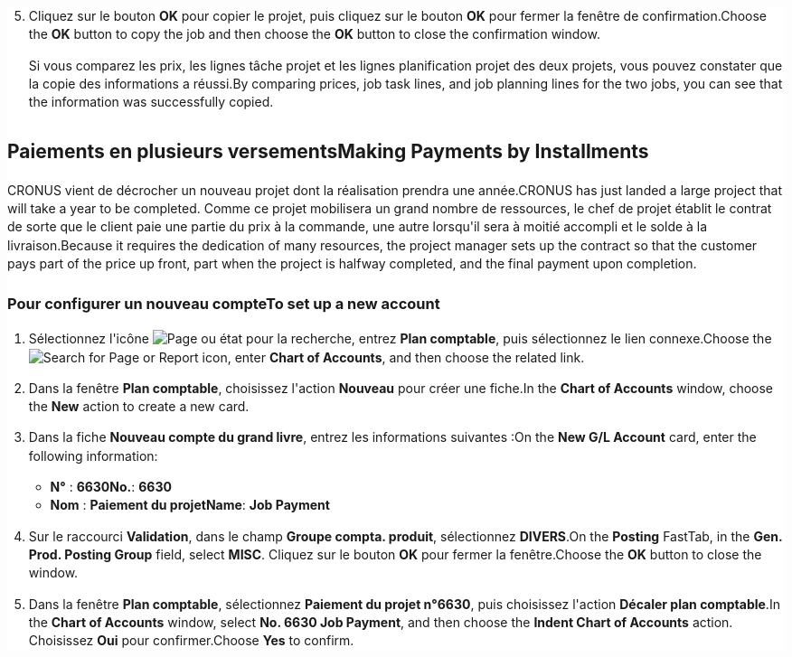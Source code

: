 5.  <span data-ttu-id="7d1d5-430">Cliquez sur le bouton **OK** pour copier le projet, puis cliquez sur le bouton **OK** pour fermer la fenêtre de confirmation.</span><span class="sxs-lookup"><span data-stu-id="7d1d5-430">Choose the **OK** button to copy the job and then choose the **OK** button to close the confirmation window.</span></span>  

     <span data-ttu-id="7d1d5-431">Si vous comparez les prix, les lignes tâche projet et les lignes planification projet des deux projets, vous pouvez constater que la copie des informations a réussi.</span><span class="sxs-lookup"><span data-stu-id="7d1d5-431">By comparing prices, job task lines, and job planning lines for the two jobs, you can see that the information was successfully copied.</span></span>  

## <a name="making-payments-by-installments"></a><span data-ttu-id="7d1d5-432">Paiements en plusieurs versements</span><span class="sxs-lookup"><span data-stu-id="7d1d5-432">Making Payments by Installments</span></span>  
 <span data-ttu-id="7d1d5-433">CRONUS vient de décrocher un nouveau projet dont la réalisation prendra une année.</span><span class="sxs-lookup"><span data-stu-id="7d1d5-433">CRONUS has just landed a large project that will take a year to be completed.</span></span> <span data-ttu-id="7d1d5-434">Comme ce projet mobilisera un grand nombre de ressources, le chef de projet établit le contrat de sorte que le client paie une partie du prix à la commande, une autre lorsqu'il sera à moitié accompli et le solde à la livraison.</span><span class="sxs-lookup"><span data-stu-id="7d1d5-434">Because it requires the dedication of many resources, the project manager sets up the contract so that the customer pays part of the price up front, part when the project is halfway completed, and the final payment upon completion.</span></span>  

### <a name="to-set-up-a-new-account"></a><span data-ttu-id="7d1d5-435">Pour configurer un nouveau compte</span><span class="sxs-lookup"><span data-stu-id="7d1d5-435">To set up a new account</span></span>  

1.  <span data-ttu-id="7d1d5-436">Sélectionnez l'icône ![Page ou état pour la recherche](media/ui-search/search_small.png "icône Page ou état pour la recherche"), entrez **Plan comptable**, puis sélectionnez le lien connexe.</span><span class="sxs-lookup"><span data-stu-id="7d1d5-436">Choose the ![Search for Page or Report](media/ui-search/search_small.png "Search for Page or Report icon") icon, enter **Chart of Accounts**, and then choose the related link.</span></span>  
2.  <span data-ttu-id="7d1d5-437">Dans la fenêtre **Plan comptable**, choisissez l'action **Nouveau** pour créer une fiche.</span><span class="sxs-lookup"><span data-stu-id="7d1d5-437">In the **Chart of Accounts** window, choose the **New** action to create a new card.</span></span>  
3.  <span data-ttu-id="7d1d5-438">Dans la fiche **Nouveau compte du grand livre**, entrez les informations suivantes :</span><span class="sxs-lookup"><span data-stu-id="7d1d5-438">On the **New G/L Account** card, enter the following information:</span></span>  

    -   <span data-ttu-id="7d1d5-439">**N°** : **6630**</span><span class="sxs-lookup"><span data-stu-id="7d1d5-439">**No.**: **6630**</span></span>  
    -   <span data-ttu-id="7d1d5-440">**Nom** : **Paiement du projet**</span><span class="sxs-lookup"><span data-stu-id="7d1d5-440">**Name**: **Job Payment**</span></span>  

4.  <span data-ttu-id="7d1d5-441">Sur le raccourci **Validation**, dans le champ **Groupe compta. produit**, sélectionnez **DIVERS**.</span><span class="sxs-lookup"><span data-stu-id="7d1d5-441">On the **Posting** FastTab, in the **Gen. Prod. Posting Group** field, select **MISC**.</span></span> <span data-ttu-id="7d1d5-442">Cliquez sur le bouton **OK** pour fermer la fenêtre.</span><span class="sxs-lookup"><span data-stu-id="7d1d5-442">Choose the **OK** button to close the window.</span></span>  
5.  <span data-ttu-id="7d1d5-443">Dans la fenêtre **Plan comptable**, sélectionnez **Paiement du projet n°6630**, puis choisissez l'action **Décaler plan comptable**.</span><span class="sxs-lookup"><span data-stu-id="7d1d5-443">In the **Chart of Accounts** window, select **No. 6630 Job Payment**, and then choose the **Indent Chart of Accounts** action.</span></span> <span data-ttu-id="7d1d5-444">Choisissez **Oui** pour confirmer.</span><span class="sxs-lookup"><span data-stu-id="7d1d5-444">Choose **Yes** to confirm.</span></span>  
